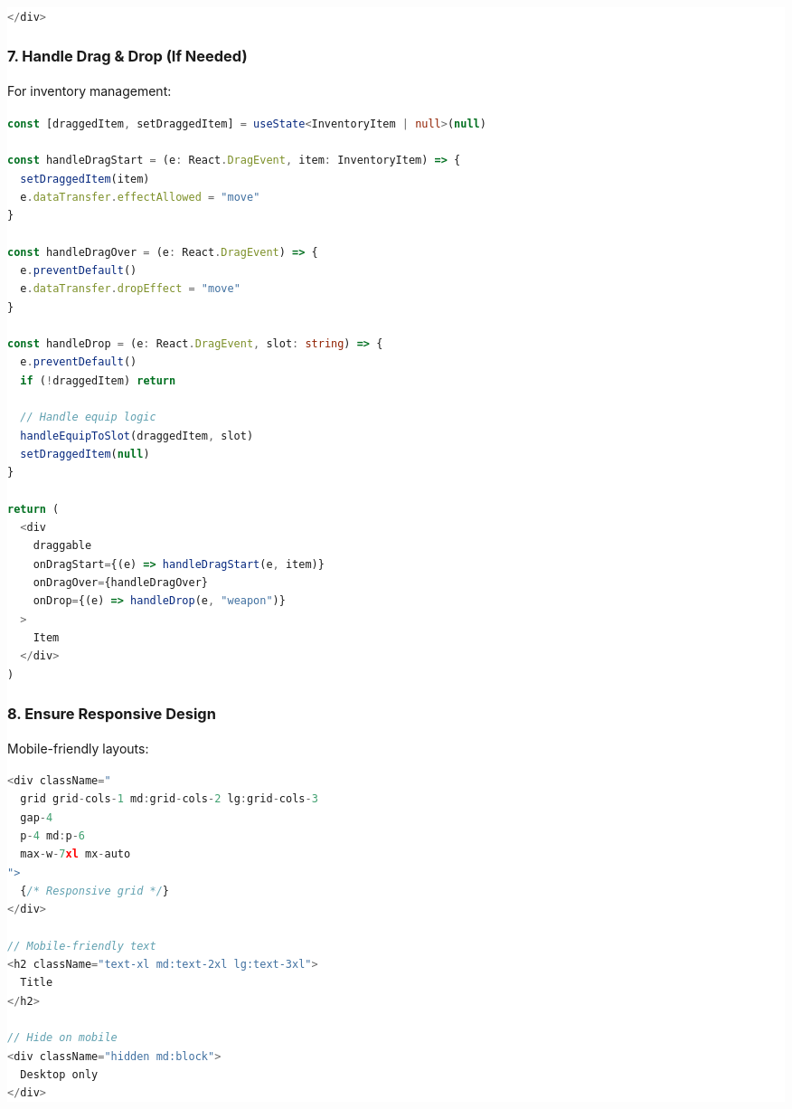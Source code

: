 ```typescript
</div>
```

### 7. Handle Drag & Drop (If Needed)
For inventory management:

```typescript
const [draggedItem, setDraggedItem] = useState<InventoryItem | null>(null)

const handleDragStart = (e: React.DragEvent, item: InventoryItem) => {
  setDraggedItem(item)
  e.dataTransfer.effectAllowed = "move"
}

const handleDragOver = (e: React.DragEvent) => {
  e.preventDefault()
  e.dataTransfer.dropEffect = "move"
}

const handleDrop = (e: React.DragEvent, slot: string) => {
  e.preventDefault()
  if (!draggedItem) return

  // Handle equip logic
  handleEquipToSlot(draggedItem, slot)
  setDraggedItem(null)
}

return (
  <div
    draggable
    onDragStart={(e) => handleDragStart(e, item)}
    onDragOver={handleDragOver}
    onDrop={(e) => handleDrop(e, "weapon")}
  >
    Item
  </div>
)
```

### 8. Ensure Responsive Design
Mobile-friendly layouts:

```typescript
<div className="
  grid grid-cols-1 md:grid-cols-2 lg:grid-cols-3
  gap-4
  p-4 md:p-6
  max-w-7xl mx-auto
">
  {/* Responsive grid */}
</div>

// Mobile-friendly text
<h2 className="text-xl md:text-2xl lg:text-3xl">
  Title
</h2>

// Hide on mobile
<div className="hidden md:block">
  Desktop only
</div>
```
